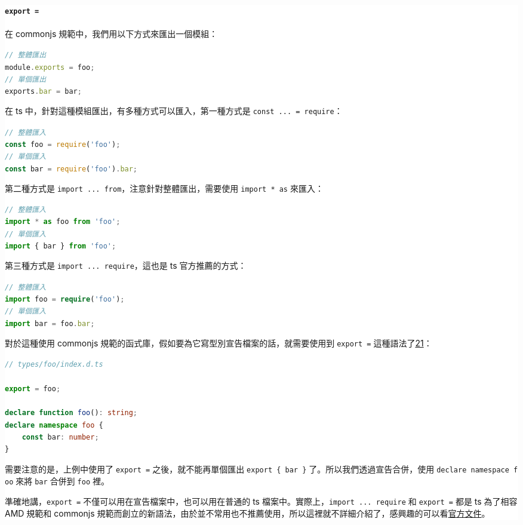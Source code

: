 #### `export =`

在 commonjs 規範中，我們用以下方式來匯出一個模組：

```javascript
// 整體匯出
module.exports = foo;
// 單個匯出
exports.bar = bar;
```

在 ts 中，針對這種模組匯出，有多種方式可以匯入，第一種方式是 `const ... = require`：

```javascript
// 整體匯入
const foo = require('foo');
// 單個匯入
const bar = require('foo').bar;
```

第二種方式是 `import ... from`，注意針對整體匯出，需要使用 `import * as` 來匯入：

```typescript
// 整體匯入
import * as foo from 'foo';
// 單個匯入
import { bar } from 'foo';
```

第三種方式是 `import ... require`，這也是 ts 官方推薦的方式：

```typescript
// 整體匯入
import foo = require('foo');
// 單個匯入
import bar = foo.bar;
```

對於這種使用 commonjs 規範的函式庫，假如要為它寫型別宣告檔案的話，就需要使用到 `export =` 這種語法了[21](https://github.com/xcatliu/typescript-tutorial/tree/master/examples/declaration-files/21-export-equal)：

```typescript
// types/foo/index.d.ts

export = foo;

declare function foo(): string;
declare namespace foo {
    const bar: number;
}
```

需要注意的是，上例中使用了 `export =` 之後，就不能再單個匯出 `export { bar }` 了。所以我們透過宣告合併，使用 `declare namespace foo` 來將 `bar` 合併到 `foo` 裡。

準確地講，`export =` 不僅可以用在宣告檔案中，也可以用在普通的 ts 檔案中。實際上，`import ... require` 和 `export =` 都是 ts 為了相容 AMD 規範和 commonjs 規範而創立的新語法，由於並不常用也不推薦使用，所以這裡就不詳細介紹了，感興趣的可以看[官方文件](https://www.typescriptlang.org/docs/handbook/modules.html#export--and-import--require)。
